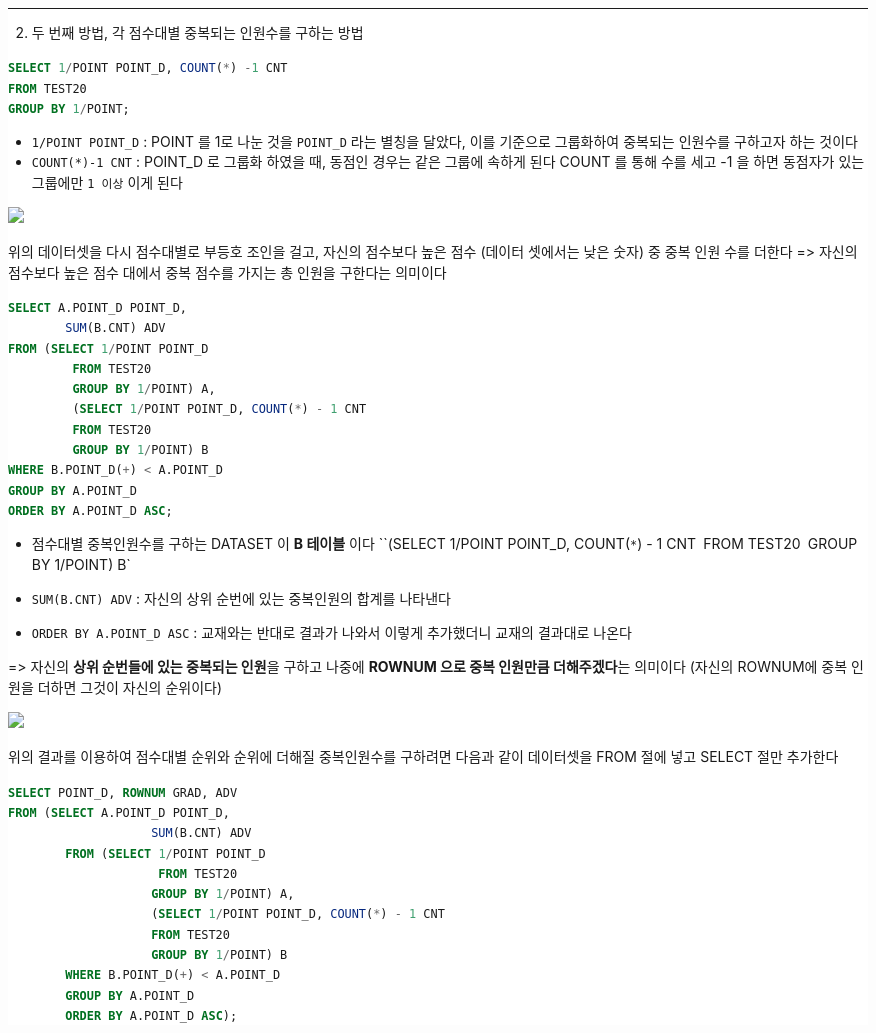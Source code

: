 ----

2. 두 번째 방법, 각 점수대별 중복되는 인원수를 구하는 방법

```SQL
SELECT 1/POINT POINT_D, COUNT(*) -1 CNT
FROM TEST20
GROUP BY 1/POINT;
```

- `1/POINT POINT_D`
	: POINT 를 1로 나눈 것을 `POINT_D` 라는 별칭을 달았다, 이를 기준으로 그룹화하여 중복되는 인원수를 구하고자 하는 것이다
- `COUNT(*)-1 CNT`
	: POINT_D 로 그룹화 하였을 때, 동점인 경우는 같은 그룹에 속하게 된다
	COUNT 를 통해 수를 세고 -1 을 하면 동점자가 있는 그룹에만 `1 이상` 이게 된다

<IMG SRC="C:\Users\HP\OneDrive\바탕 화면\스샷\스크린샷 2023-10-29 222709.png">


위의 데이터셋을 다시 점수대별로 부등호 조인을 걸고, 자신의 점수보다 높은 점수 (데이터 셋에서는 낮은 숫자) 중 중복 인원 수를 더한다
=> 자신의 점수보다 높은 점수 대에서 중복 점수를 가지는 총 인원을 구한다는 의미이다

```SQL
SELECT A.POINT_D POINT_D,
		SUM(B.CNT) ADV
FROM (SELECT 1/POINT POINT_D
		 FROM TEST20
		 GROUP BY 1/POINT) A,
		 (SELECT 1/POINT POINT_D, COUNT(*) - 1 CNT
		 FROM TEST20
		 GROUP BY 1/POINT) B
WHERE B.POINT_D(+) < A.POINT_D
GROUP BY A.POINT_D
ORDER BY A.POINT_D ASC;
```

- 점수대별 중복인원수를 구하는 DATASET 이 **B 테이블** 이다
	``(SELECT 1/POINT POINT_D, COUNT(`*`) - 1 CNT`
	`FROM TEST20`
	`GROUP BY 1/POINT) B`
- `SUM(B.CNT) ADV`
	: 자신의 상위 순번에 있는 중복인원의 합계를 나타낸다

- `ORDER BY A.POINT_D ASC`
	: 교재와는 반대로 결과가 나와서 이렇게 추가했더니 교재의 결과대로 나온다

=> 자신의 **상위 순번들에 있는 중복되는 인원**을 구하고 나중에 **ROWNUM 으로 중복 인원만큼 더해주겠다**는 의미이다 (자신의 ROWNUM에 중복 인원을 더하면 그것이 자신의 순위이다)

<IMG SRC="C:\Users\HP\OneDrive\바탕 화면\스샷\스크린샷 2023-11-01 143538.png">

위의 결과를 이용하여 점수대별 순위와 순위에 더해질 중복인원수를 구하려면 다음과 같이 데이터셋을 FROM 절에 넣고 SELECT 절만 추가한다

```SQL
SELECT POINT_D, ROWNUM GRAD, ADV
FROM (SELECT A.POINT_D POINT_D,
                    SUM(B.CNT) ADV
        FROM (SELECT 1/POINT POINT_D
                     FROM TEST20
                    GROUP BY 1/POINT) A,
                    (SELECT 1/POINT POINT_D, COUNT(*) - 1 CNT
                    FROM TEST20
                    GROUP BY 1/POINT) B
        WHERE B.POINT_D(+) < A.POINT_D
        GROUP BY A.POINT_D
        ORDER BY A.POINT_D ASC);
```
